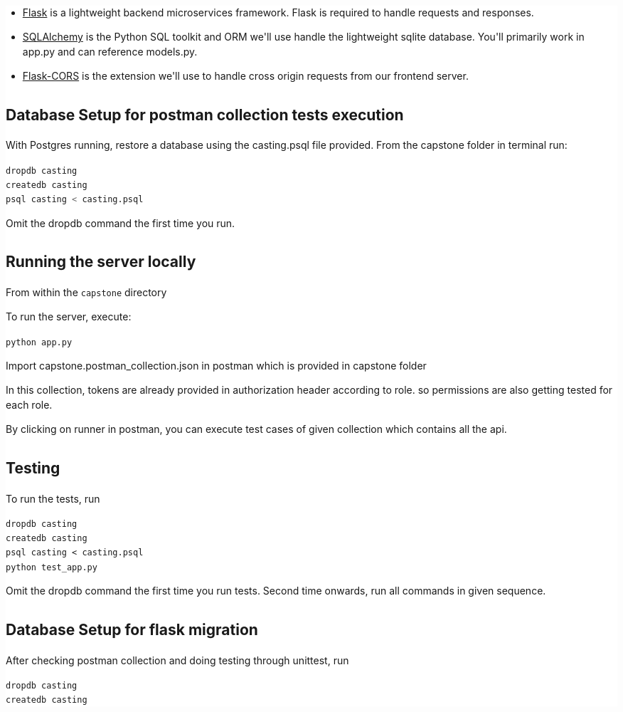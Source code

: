 - [Flask](http://flask.pocoo.org/)  is a lightweight backend microservices framework. Flask is required to handle requests and responses.

- [SQLAlchemy](https://www.sqlalchemy.org/) is the Python SQL toolkit and ORM we'll use handle the lightweight sqlite database. You'll primarily work in app.py and can reference models.py. 

- [Flask-CORS](https://flask-cors.readthedocs.io/en/latest/#) is the extension we'll use to handle cross origin requests from our frontend server. 

## Database Setup for postman collection tests execution
With Postgres running, restore a database using the casting.psql file provided. From the capstone folder in terminal run:

```bash
dropdb casting
createdb casting
psql casting < casting.psql
```
Omit the dropdb command the first time you run.

## Running the server locally

From within the `capstone` directory

To run the server, execute:

```bash
python app.py
```

Import capstone.postman_collection.json in postman which is provided in capstone folder

In this collection, tokens are already provided in authorization header according to role.
so permissions are also getting tested for each role.

By clicking on runner in postman, you can execute test cases of given collection which contains all the api.

## Testing
To run the tests, run
```
dropdb casting
createdb casting
psql casting < casting.psql
python test_app.py
```
Omit the dropdb command the first time you run tests.
Second time onwards, run all commands in given sequence.

## Database Setup for flask migration

After checking postman collection and doing testing through unittest, run
```bash
dropdb casting
createdb casting
```
